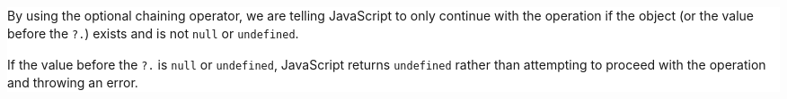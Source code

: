 By using the optional chaining operator, we are telling JavaScript to only continue with the operation if the object (or the value before the `?.`) exists and is not `null` or `undefined`.

If the value before the `?.` is `null` or `undefined`, JavaScript returns `undefined` rather than attempting to proceed with the operation and throwing an error.